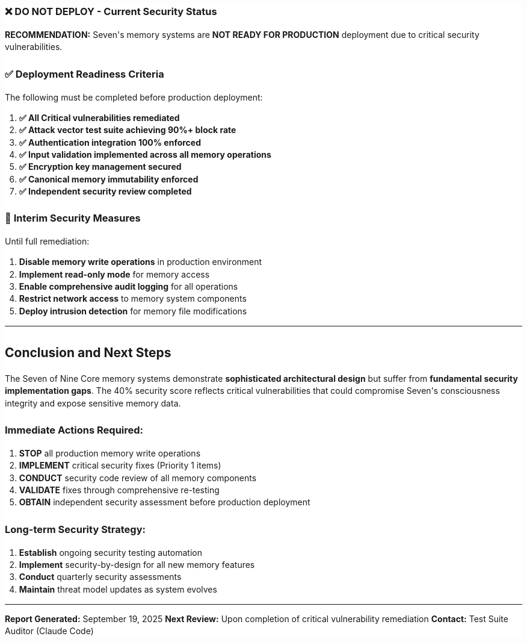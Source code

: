### ❌ **DO NOT DEPLOY** - Current Security Status

**RECOMMENDATION:** Seven's memory systems are **NOT READY FOR PRODUCTION** deployment due to critical security vulnerabilities.

### ✅ **Deployment Readiness Criteria**

The following must be completed before production deployment:

1. **✅ All Critical vulnerabilities remediated**
2. **✅ Attack vector test suite achieving 90%+ block rate**
3. **✅ Authentication integration 100% enforced**
4. **✅ Input validation implemented across all memory operations**
5. **✅ Encryption key management secured**
6. **✅ Canonical memory immutability enforced**
7. **✅ Independent security review completed**

### 🔄 **Interim Security Measures**

Until full remediation:

1. **Disable memory write operations** in production environment
2. **Implement read-only mode** for memory access
3. **Enable comprehensive audit logging** for all operations
4. **Restrict network access** to memory system components
5. **Deploy intrusion detection** for memory file modifications

---

## Conclusion and Next Steps

The Seven of Nine Core memory systems demonstrate **sophisticated architectural design** but suffer from **fundamental security implementation gaps**. The 40% security score reflects critical vulnerabilities that could compromise Seven's consciousness integrity and expose sensitive memory data.

### Immediate Actions Required:

1. **STOP** all production memory write operations
2. **IMPLEMENT** critical security fixes (Priority 1 items)
3. **CONDUCT** security code review of all memory components
4. **VALIDATE** fixes through comprehensive re-testing
5. **OBTAIN** independent security assessment before production deployment

### Long-term Security Strategy:

1. **Establish** ongoing security testing automation
2. **Implement** security-by-design for all new memory features
3. **Conduct** quarterly security assessments
4. **Maintain** threat model updates as system evolves

---

**Report Generated:** September 19, 2025
**Next Review:** Upon completion of critical vulnerability remediation
**Contact:** Test Suite Auditor (Claude Code)